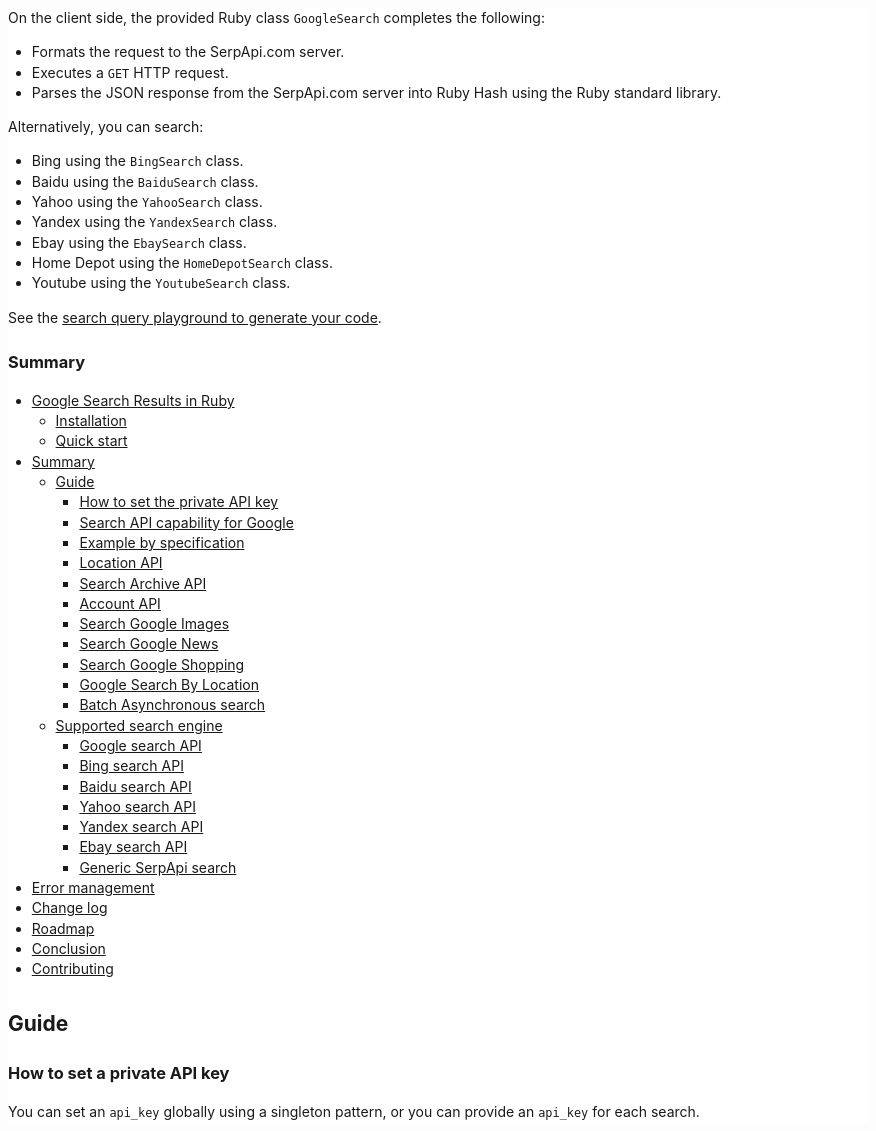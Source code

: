 On the client side, the provided Ruby class `GoogleSearch` completes the following:
 - Formats the request to the SerpApi.com server.
 - Executes a `GET` HTTP request.
 - Parses the JSON response from the SerpApi.com server into Ruby Hash using the Ruby standard library.

Alternatively, you can search:
 - Bing using the `BingSearch` class.
 - Baidu using the `BaiduSearch` class.
 - Yahoo using the `YahooSearch` class.
 - Yandex using the `YandexSearch` class.
 - Ebay using the `EbaySearch` class.
 - Home Depot using the `HomeDepotSearch` class.
 - Youtube using the `YoutubeSearch` class.

See the [ search query playground to generate your code](https://serpapi.com/playground).

### Summary
- [Google Search Results in Ruby](#google-search-results-in-ruby)
  - [Installation](#installation)
  - [Quick start](#quick-start)
- [Summary](#summary)
  - [Guide](#guide)
    - [How to set the private API key](#how-to-set-the-private-api-key)
    - [Search API capability for Google](#search-api-capability-for-google)
    - [Example by specification](#example-by-specification)
    - [Location API](#location-api)
    - [Search Archive API](#search-archive-api)
    - [Account API](#account-api)
    - [Search Google Images](#search-google-images)
    - [Search Google News](#search-google-news)
    - [Search Google Shopping](#search-google-shopping)
    - [Google Search By Location](#google-search-by-location)
    - [Batch Asynchronous search](#batch-asynchronous-search)
  - [Supported search engine](#supported-search-engine)
    - [Google search API](#google-search-api)
    - [Bing search API](#bing-search-api)
    - [Baidu search API](#baidu-search-api)
    - [Yahoo search API](#yahoo-search-api)
    - [Yandex search API](#yandex-search-api)
    - [Ebay search API](#ebay-search-api)
    - [Generic SerpApi search](#generic-serpapi-search)
- [Error management](#error-management)
- [Change log](#change-log)
- [Roadmap](#roadmap)
- [Conclusion](#conclusion)
- [Contributing](#contributing)

## Guide
### How to set a private API key
You can set an `api_key` globally using a singleton pattern, or you can provide an `api_key` for each search.
